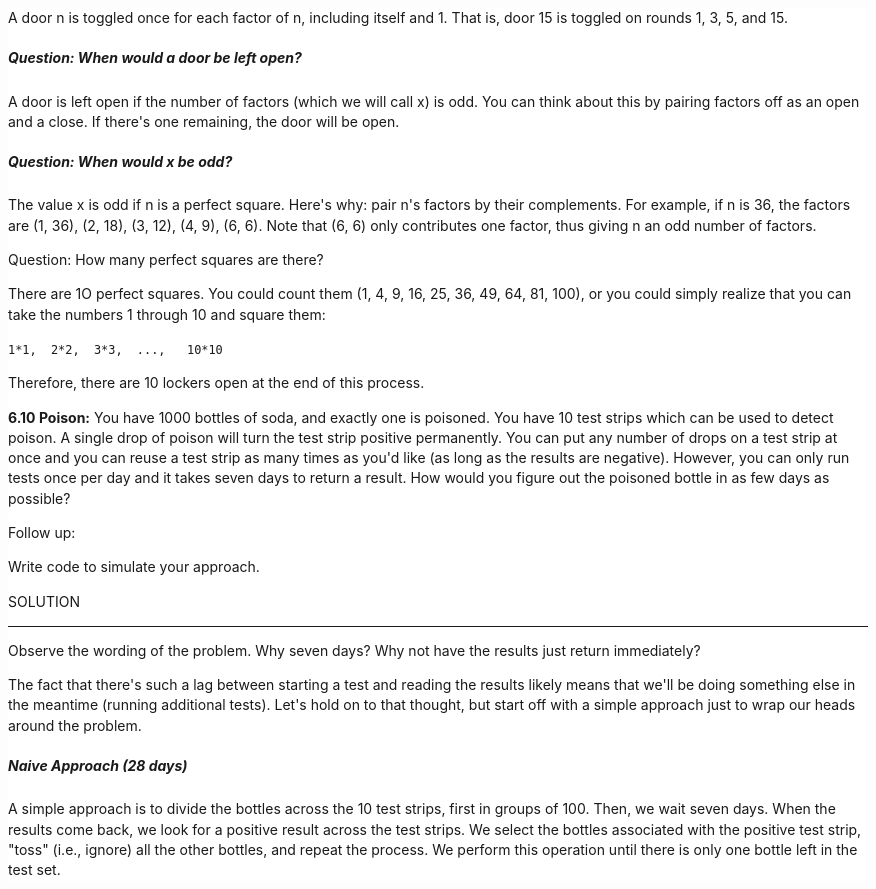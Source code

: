 A door n is toggled once for each factor of n, including itself and 1. That is, door 15 is toggled on rounds 1,
3, 5, and 15.


##### Question: When would a door be left open?

A door is left open if the number of factors (which we will call x) is odd. You can think about this by pairing factors off as an open and a close. If there's one remaining, the door will be open.


##### Question: When would x be odd?

The value x is odd if n is a perfect square. Here's why: pair n's factors by their complements. For example, if n is 36, the factors are (1, 36), (2, 18), (3, 12), (4, 9), (6, 6). Note that (6, 6) only contributes one factor, thus giving n an odd number of factors.


Question: How many perfect squares are there?

There are 1O perfect squares. You could count them (1, 4, 9, 16, 25, 36, 49, 64, 81, 100), or you could simply realize that you can take the numbers 1   through 10 and square them:
```
1*1,  2*2,  3*3,  ...,   10*10
```

Therefore, there are 10 lockers open at the end of this process.


**6.10      Poison:** You have 1000 bottles of soda, and exactly one is poisoned. You have 10 test strips which can be used to detect poison. A single drop of poison will turn the test strip positive permanently. You can put any number of drops on a test strip at once and you can reuse a test strip as many times as you'd like (as long as the results are negative). However, you can only run tests once per day and it takes seven days to return a result. How would you figure out the poisoned bottle in as few days as possible?

Follow up:

Write code to simulate your approach.


SOLUTION

---

Observe the wording of the problem. Why seven days? Why not have the results just return immediately? 

The fact that there's such a lag between  starting a test and reading the results likely means that we'll be doing something else in the meantime (running additional tests). Let's hold on to that thought, but start off with a simple approach just to wrap our heads around the problem.

##### Naive Approach (28 days)

A simple approach is to divide the bottles across the 10 test strips, first in groups of 100. Then, we wait seven days. When the results come back, we look for a positive result across the test strips. We select the bottles associated with the positive test strip, "toss" (i.e., ignore) all the other bottles, and repeat the process. We perform this operation until there is only one bottle left in the test set.

